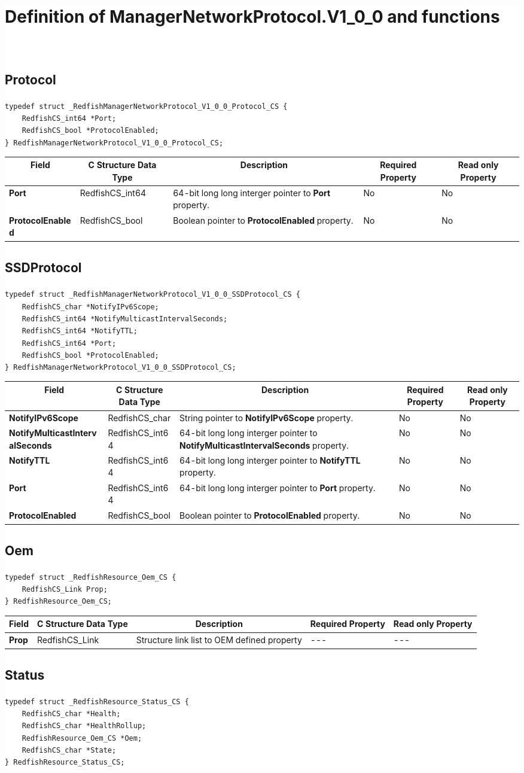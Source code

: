 # Definition of ManagerNetworkProtocol.V1_0_0 and functions<br><br>

## Protocol
    typedef struct _RedfishManagerNetworkProtocol_V1_0_0_Protocol_CS {
        RedfishCS_int64 *Port;
        RedfishCS_bool *ProtocolEnabled;
    } RedfishManagerNetworkProtocol_V1_0_0_Protocol_CS;

|Field |C Structure Data Type|Description |Required Property|Read only Property
| ---  | --- | --- | --- | ---
|**Port**|RedfishCS_int64| 64-bit long long interger pointer to **Port** property.| No| No
|**ProtocolEnabled**|RedfishCS_bool| Boolean pointer to **ProtocolEnabled** property.| No| No


## SSDProtocol
    typedef struct _RedfishManagerNetworkProtocol_V1_0_0_SSDProtocol_CS {
        RedfishCS_char *NotifyIPv6Scope;
        RedfishCS_int64 *NotifyMulticastIntervalSeconds;
        RedfishCS_int64 *NotifyTTL;
        RedfishCS_int64 *Port;
        RedfishCS_bool *ProtocolEnabled;
    } RedfishManagerNetworkProtocol_V1_0_0_SSDProtocol_CS;

|Field |C Structure Data Type|Description |Required Property|Read only Property
| ---  | --- | --- | --- | ---
|**NotifyIPv6Scope**|RedfishCS_char| String pointer to **NotifyIPv6Scope** property.| No| No
|**NotifyMulticastIntervalSeconds**|RedfishCS_int64| 64-bit long long interger pointer to **NotifyMulticastIntervalSeconds** property.| No| No
|**NotifyTTL**|RedfishCS_int64| 64-bit long long interger pointer to **NotifyTTL** property.| No| No
|**Port**|RedfishCS_int64| 64-bit long long interger pointer to **Port** property.| No| No
|**ProtocolEnabled**|RedfishCS_bool| Boolean pointer to **ProtocolEnabled** property.| No| No


## Oem
    typedef struct _RedfishResource_Oem_CS {
        RedfishCS_Link Prop;
    } RedfishResource_Oem_CS;

|Field |C Structure Data Type|Description |Required Property|Read only Property
| ---  | --- | --- | --- | ---
|**Prop**|RedfishCS_Link| Structure link list to OEM defined property| ---| ---


## Status
    typedef struct _RedfishResource_Status_CS {
        RedfishCS_char *Health;
        RedfishCS_char *HealthRollup;
        RedfishResource_Oem_CS *Oem;
        RedfishCS_char *State;
    } RedfishResource_Status_CS;
